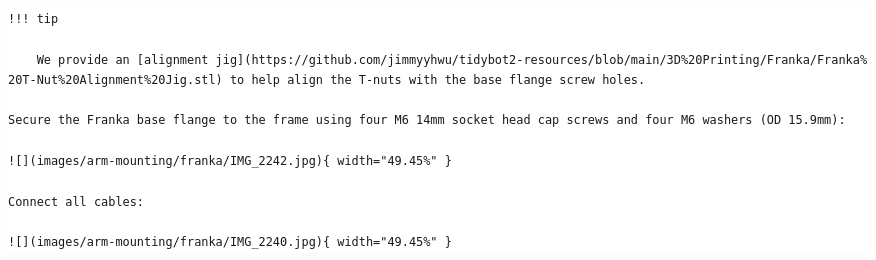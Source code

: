     !!! tip

        We provide an [alignment jig](https://github.com/jimmyyhwu/tidybot2-resources/blob/main/3D%20Printing/Franka/Franka%20T-Nut%20Alignment%20Jig.stl) to help align the T-nuts with the base flange screw holes.

    Secure the Franka base flange to the frame using four M6 14mm socket head cap screws and four M6 washers (OD 15.9mm):

    ![](images/arm-mounting/franka/IMG_2242.jpg){ width="49.45%" }

    Connect all cables:

    ![](images/arm-mounting/franka/IMG_2240.jpg){ width="49.45%" }
